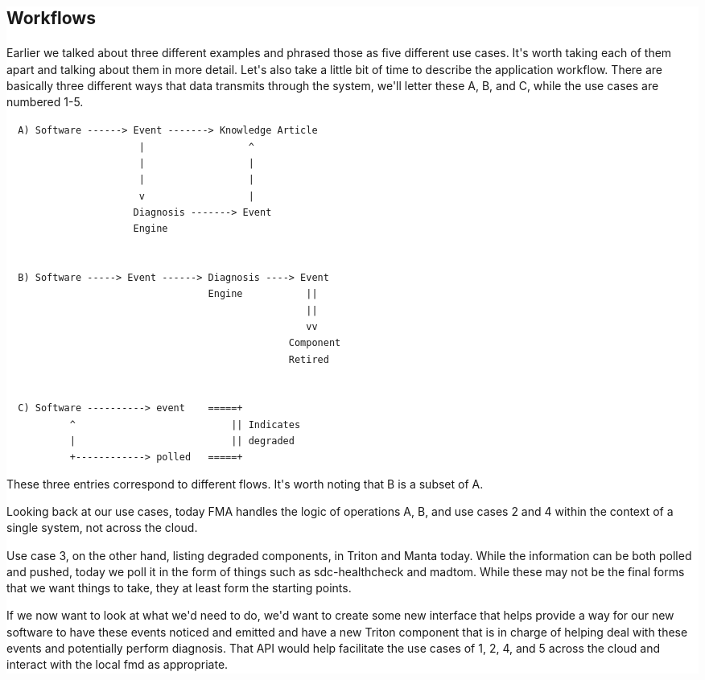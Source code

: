 
## Workflows

Earlier we talked about three different examples and phrased those as
five different use cases. It's worth taking each of them apart and
talking about them in more detail. Let's also take a little bit of time
to describe the application workflow. There are basically three
different ways that data transmits through the system, we'll letter
these A, B, and C, while the use cases are numbered 1-5.

```
  A) Software ------> Event -------> Knowledge Article
                       |                  ^
                       |                  |
                       |                  |
                       v                  |
                      Diagnosis -------> Event
                      Engine


  B) Software -----> Event ------> Diagnosis ----> Event
                                   Engine           || 
                                                    || 
                                                    vv 
                                                 Component
                                                 Retired


  C) Software ----------> event    =====+
           ^                           || Indicates
           |                           || degraded
           +------------> polled   =====+
```

These three entries correspond to different flows. It's worth noting
that B is a subset of A.

Looking back at our use cases, today FMA handles the logic of operations
A, B, and use cases 2 and 4 within the context of a single system, not
across the cloud.

Use case 3, on the other hand, listing degraded components, in Triton and
Manta today. While the information can be both polled and pushed, today
we poll it in the form of things such as sdc-healthcheck and madtom.
While these may not be the final forms that we want things to take, they
at least form the starting points. 

If we now want to look at what we'd need to do, we'd want to create
some new interface that helps provide a way for our new software to have
these events noticed and emitted and have a new Triton component that is in
charge of helping deal with these events and potentially perform
diagnosis. That API would help facilitate the use cases of 1, 2, 4, and
5 across the cloud and interact with the local fmd as appropriate.

